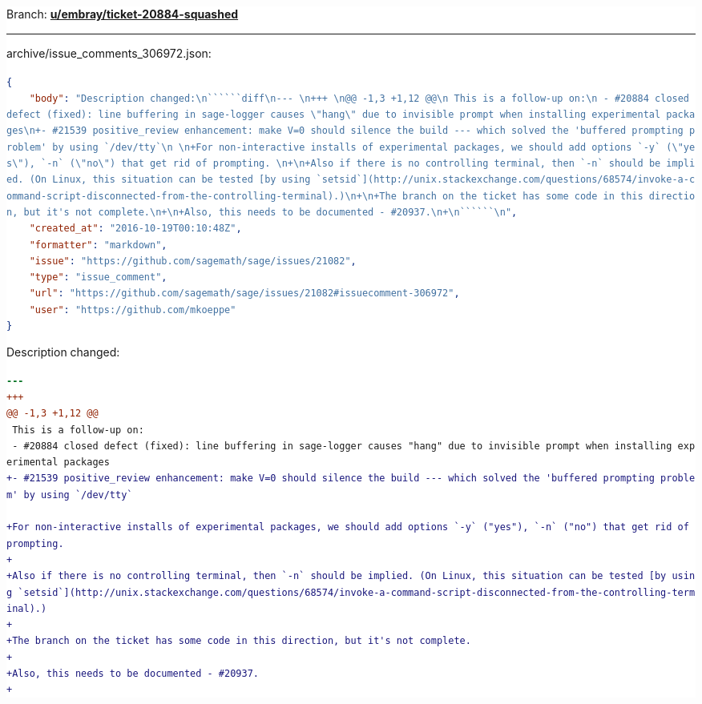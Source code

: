 Branch: **[u/embray/ticket-20884-squashed](https://github.com/sagemath/sagetrac-mirror/tree/u/embray/ticket-20884-squashed)**



---

archive/issue_comments_306972.json:
```json
{
    "body": "Description changed:\n``````diff\n--- \n+++ \n@@ -1,3 +1,12 @@\n This is a follow-up on:\n - #20884 closed defect (fixed): line buffering in sage-logger causes \"hang\" due to invisible prompt when installing experimental packages\n+- #21539 positive_review enhancement: make V=0 should silence the build --- which solved the 'buffered prompting problem' by using `/dev/tty`\n \n+For non-interactive installs of experimental packages, we should add options `-y` (\"yes\"), `-n` (\"no\") that get rid of prompting. \n+\n+Also if there is no controlling terminal, then `-n` should be implied. (On Linux, this situation can be tested [by using `setsid`](http://unix.stackexchange.com/questions/68574/invoke-a-command-script-disconnected-from-the-controlling-terminal).)\n+\n+The branch on the ticket has some code in this direction, but it's not complete.\n+\n+Also, this needs to be documented - #20937.\n+\n``````\n",
    "created_at": "2016-10-19T00:10:48Z",
    "formatter": "markdown",
    "issue": "https://github.com/sagemath/sage/issues/21082",
    "type": "issue_comment",
    "url": "https://github.com/sagemath/sage/issues/21082#issuecomment-306972",
    "user": "https://github.com/mkoeppe"
}
```

Description changed:
``````diff
--- 
+++ 
@@ -1,3 +1,12 @@
 This is a follow-up on:
 - #20884 closed defect (fixed): line buffering in sage-logger causes "hang" due to invisible prompt when installing experimental packages
+- #21539 positive_review enhancement: make V=0 should silence the build --- which solved the 'buffered prompting problem' by using `/dev/tty`
 
+For non-interactive installs of experimental packages, we should add options `-y` ("yes"), `-n` ("no") that get rid of prompting. 
+
+Also if there is no controlling terminal, then `-n` should be implied. (On Linux, this situation can be tested [by using `setsid`](http://unix.stackexchange.com/questions/68574/invoke-a-command-script-disconnected-from-the-controlling-terminal).)
+
+The branch on the ticket has some code in this direction, but it's not complete.
+
+Also, this needs to be documented - #20937.
+
``````


